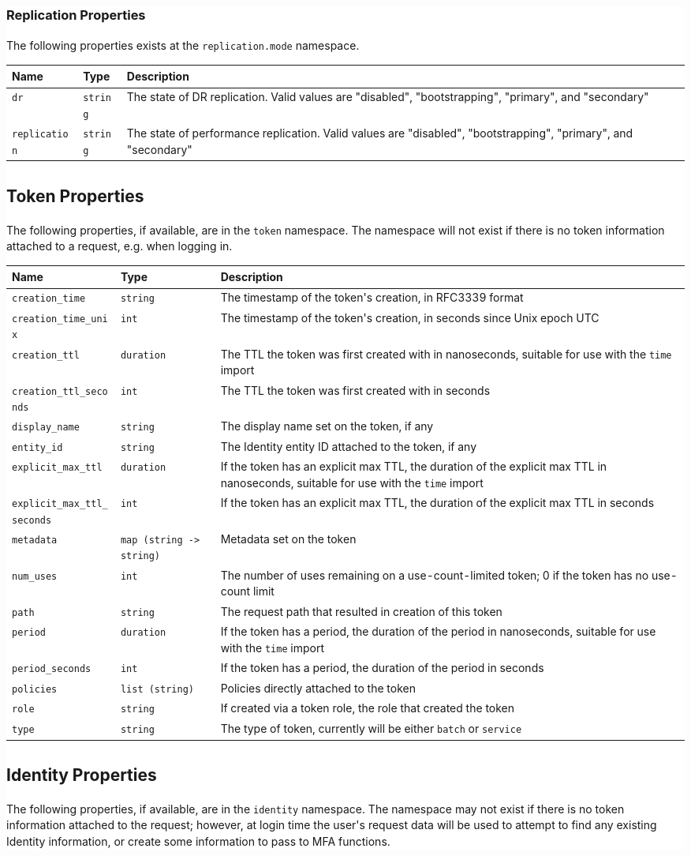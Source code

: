 ### Replication Properties

The following properties exists at the `replication.mode` namespace.

|     Name      |   Type   |                                                  Description                                                   |
| :------------ | :------- | :------------------------------------------------------------------------------------------------------------- |
| `dr`          | `string` | The state of DR replication. Valid values are "disabled", "bootstrapping", "primary", and "secondary"          |
| `replication` | `string` | The state of performance replication. Valid values are "disabled", "bootstrapping", "primary", and "secondary" |

## Token Properties

The following properties, if available, are in the `token` namespace. The
namespace will not exist if there is no token information attached to a
request, e.g. when logging in.

|            Name            |           Type           |                                                            Description                                                             |
| :------------------------- | :----------------------- | :--------------------------------------------------------------------------------------------------------------------------------- |
| `creation_time`            | `string`                 | The timestamp of the token's creation, in RFC3339 format                                                                           |
| `creation_time_unix`       | `int`                    | The timestamp of the token's creation, in seconds since Unix epoch UTC                                                             |
| `creation_ttl`             | `duration`               | The TTL the token was first created with in nanoseconds, suitable for use with the `time` import                                   |
| `creation_ttl_seconds`     | `int`                    | The TTL the token was first created with in seconds                                                                                |
| `display_name`             | `string`                 | The display name set on the token, if any                                                                                          |
| `entity_id`                | `string`                 | The Identity entity ID attached to the token, if any                                                                               |
| `explicit_max_ttl`         | `duration`               | If the token has an explicit max TTL, the duration of the explicit max TTL in nanoseconds, suitable for use with the `time` import |
| `explicit_max_ttl_seconds` | `int`                    | If the token has an explicit max TTL, the duration of the explicit max TTL in seconds                                              |
| `metadata`                 | `map (string -> string)` | Metadata set on the token                                                                                                          |
| `num_uses`                 | `int`                    | The number of uses remaining on a use-count-limited token; 0 if the token has no use-count limit                                   |
| `path`                     | `string`                 | The request path that resulted in creation of this token                                                                           |
| `period`                   | `duration`               | If the token has a period, the duration of the period in nanoseconds, suitable for use with the `time` import                      |
| `period_seconds`           | `int`                    | If the token has a period, the duration of the period in seconds                                                                   |
| `policies`                 | `list (string)`          | Policies directly attached to the token                                                                                            |
| `role`                     | `string`                 | If created via a token role, the role that created the token                                                                       |
| `type`                     | `string`                 | The type of token, currently will be either `batch` or `service` |

## Identity Properties

The following properties, if available, are in the `identity` namespace. The
namespace may not exist if there is no token information attached to the
request; however, at login time the user's request data will be used to attempt
to find any existing Identity information, or create some information to pass
to MFA functions.
